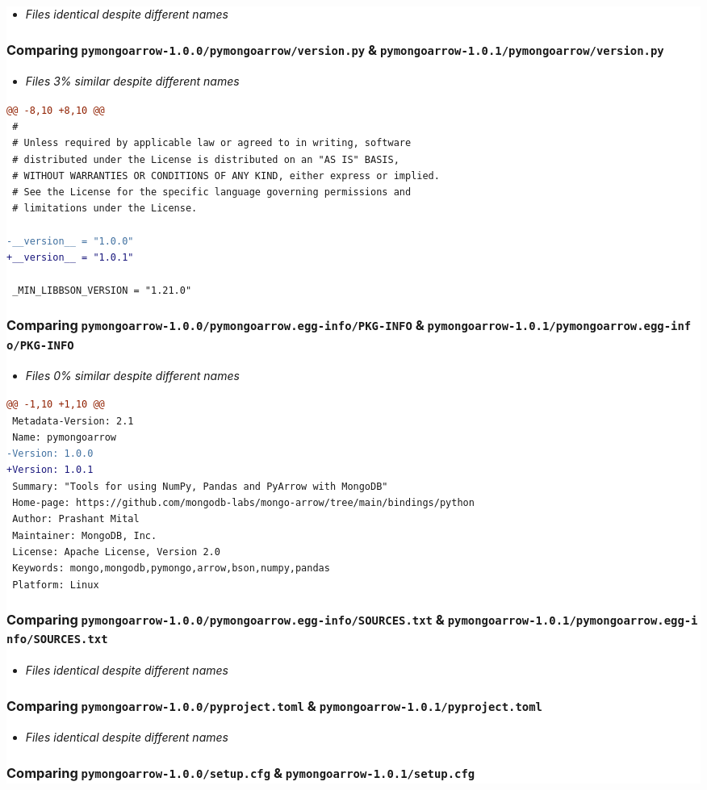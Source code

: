  * *Files identical despite different names*

### Comparing `pymongoarrow-1.0.0/pymongoarrow/version.py` & `pymongoarrow-1.0.1/pymongoarrow/version.py`

 * *Files 3% similar despite different names*

```diff
@@ -8,10 +8,10 @@
 #
 # Unless required by applicable law or agreed to in writing, software
 # distributed under the License is distributed on an "AS IS" BASIS,
 # WITHOUT WARRANTIES OR CONDITIONS OF ANY KIND, either express or implied.
 # See the License for the specific language governing permissions and
 # limitations under the License.
 
-__version__ = "1.0.0"
+__version__ = "1.0.1"
 
 _MIN_LIBBSON_VERSION = "1.21.0"
```

### Comparing `pymongoarrow-1.0.0/pymongoarrow.egg-info/PKG-INFO` & `pymongoarrow-1.0.1/pymongoarrow.egg-info/PKG-INFO`

 * *Files 0% similar despite different names*

```diff
@@ -1,10 +1,10 @@
 Metadata-Version: 2.1
 Name: pymongoarrow
-Version: 1.0.0
+Version: 1.0.1
 Summary: "Tools for using NumPy, Pandas and PyArrow with MongoDB"
 Home-page: https://github.com/mongodb-labs/mongo-arrow/tree/main/bindings/python
 Author: Prashant Mital
 Maintainer: MongoDB, Inc.
 License: Apache License, Version 2.0
 Keywords: mongo,mongodb,pymongo,arrow,bson,numpy,pandas
 Platform: Linux
```

### Comparing `pymongoarrow-1.0.0/pymongoarrow.egg-info/SOURCES.txt` & `pymongoarrow-1.0.1/pymongoarrow.egg-info/SOURCES.txt`

 * *Files identical despite different names*

### Comparing `pymongoarrow-1.0.0/pyproject.toml` & `pymongoarrow-1.0.1/pyproject.toml`

 * *Files identical despite different names*

### Comparing `pymongoarrow-1.0.0/setup.cfg` & `pymongoarrow-1.0.1/setup.cfg`
